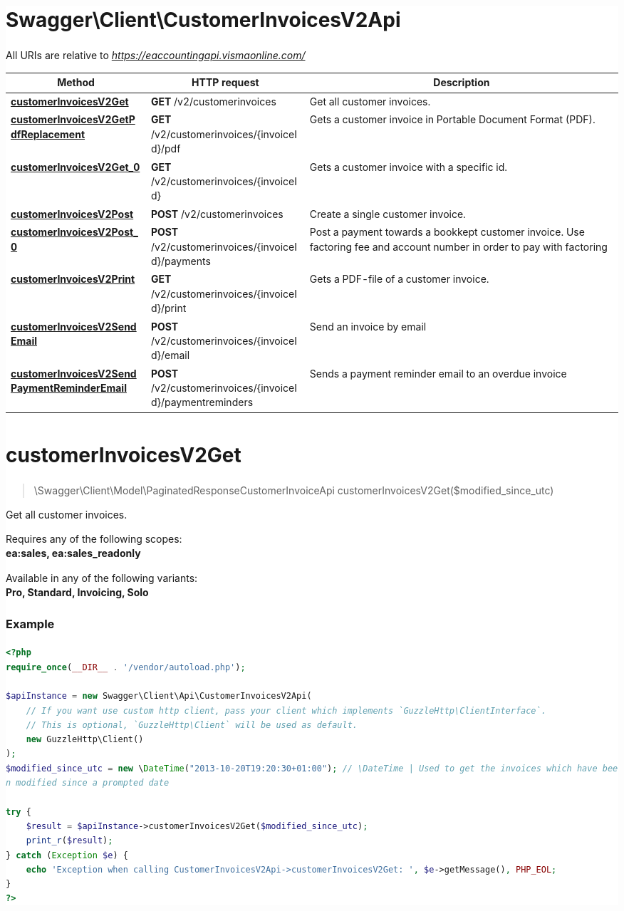 # Swagger\Client\CustomerInvoicesV2Api

All URIs are relative to *https://eaccountingapi.vismaonline.com/*

Method | HTTP request | Description
------------- | ------------- | -------------
[**customerInvoicesV2Get**](CustomerInvoicesV2Api.md#customerinvoicesv2get) | **GET** /v2/customerinvoices | Get all customer invoices.
[**customerInvoicesV2GetPdfReplacement**](CustomerInvoicesV2Api.md#customerinvoicesv2getpdfreplacement) | **GET** /v2/customerinvoices/{invoiceId}/pdf | Gets a customer invoice in Portable Document Format (PDF).
[**customerInvoicesV2Get_0**](CustomerInvoicesV2Api.md#customerinvoicesv2get_0) | **GET** /v2/customerinvoices/{invoiceId} | Gets a customer invoice with a specific id.
[**customerInvoicesV2Post**](CustomerInvoicesV2Api.md#customerinvoicesv2post) | **POST** /v2/customerinvoices | Create a single customer invoice.
[**customerInvoicesV2Post_0**](CustomerInvoicesV2Api.md#customerinvoicesv2post_0) | **POST** /v2/customerinvoices/{invoiceId}/payments | Post a payment towards a bookkept customer invoice. Use factoring fee and account number in order to pay with factoring
[**customerInvoicesV2Print**](CustomerInvoicesV2Api.md#customerinvoicesv2print) | **GET** /v2/customerinvoices/{invoiceId}/print | Gets a PDF-file of a customer invoice.
[**customerInvoicesV2SendEmail**](CustomerInvoicesV2Api.md#customerinvoicesv2sendemail) | **POST** /v2/customerinvoices/{invoiceId}/email | Send an invoice by email
[**customerInvoicesV2SendPaymentReminderEmail**](CustomerInvoicesV2Api.md#customerinvoicesv2sendpaymentreminderemail) | **POST** /v2/customerinvoices/{invoiceId}/paymentreminders | Sends a payment reminder email to an overdue invoice

# **customerInvoicesV2Get**
> \Swagger\Client\Model\PaginatedResponseCustomerInvoiceApi customerInvoicesV2Get($modified_since_utc)

Get all customer invoices.

<p>Requires any of the following scopes: <br><b>ea:sales, ea:sales_readonly</b></p><p>Available in any of the following variants: <br><b>Pro, Standard, Invoicing, Solo</b></p>

### Example
```php
<?php
require_once(__DIR__ . '/vendor/autoload.php');

$apiInstance = new Swagger\Client\Api\CustomerInvoicesV2Api(
    // If you want use custom http client, pass your client which implements `GuzzleHttp\ClientInterface`.
    // This is optional, `GuzzleHttp\Client` will be used as default.
    new GuzzleHttp\Client()
);
$modified_since_utc = new \DateTime("2013-10-20T19:20:30+01:00"); // \DateTime | Used to get the invoices which have been modified since a prompted date

try {
    $result = $apiInstance->customerInvoicesV2Get($modified_since_utc);
    print_r($result);
} catch (Exception $e) {
    echo 'Exception when calling CustomerInvoicesV2Api->customerInvoicesV2Get: ', $e->getMessage(), PHP_EOL;
}
?>
```
